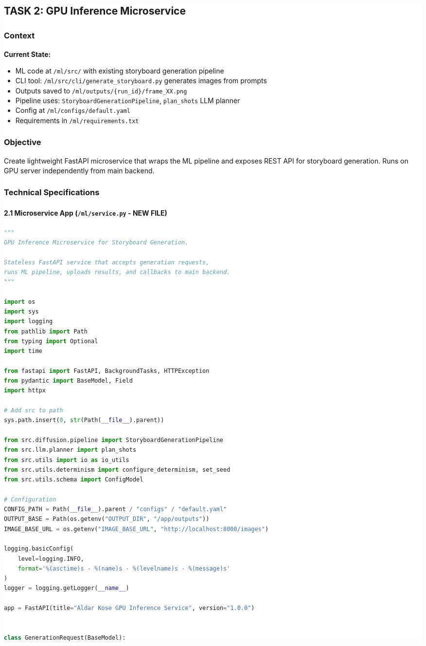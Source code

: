 
## TASK 2: GPU Inference Microservice

### Context
**Current State:**
- ML code at `/ml/src/` with existing storyboard generation pipeline
- CLI tool: `/ml/src/cli/generate_storyboard.py` generates images from prompts
- Outputs saved to `/ml/outputs/{run_id}/frame_XX.png`
- Pipeline uses: `StoryboardGenerationPipeline`, `plan_shots` LLM planner
- Config at `/ml/configs/default.yaml`
- Requirements in `/ml/requirements.txt`

### Objective
Create lightweight FastAPI microservice that wraps the ML pipeline and exposes REST API for storyboard generation. Runs on GPU server independently from main backend.

### Technical Specifications

#### 2.1 Microservice App (`/ml/service.py` - NEW FILE)

```python
"""
GPU Inference Microservice for Storyboard Generation.

Stateless FastAPI service that accepts generation requests,
runs ML pipeline, uploads results, and callbacks to main backend.
"""

import os
import sys
import logging
from pathlib import Path
from typing import Optional
import time

from fastapi import FastAPI, BackgroundTasks, HTTPException
from pydantic import BaseModel, Field
import httpx

# Add src to path
sys.path.insert(0, str(Path(__file__).parent))

from src.diffusion.pipeline import StoryboardGenerationPipeline
from src.llm.planner import plan_shots
from src.utils import io as io_utils
from src.utils.determinism import configure_determinism, set_seed
from src.utils.schema import ConfigModel

# Configuration
CONFIG_PATH = Path(__file__).parent / "configs" / "default.yaml"
OUTPUT_BASE = Path(os.getenv("OUTPUT_DIR", "/app/outputs"))
IMAGE_BASE_URL = os.getenv("IMAGE_BASE_URL", "http://localhost:8000/images")

logging.basicConfig(
    level=logging.INFO,
    format='%(asctime)s - %(name)s - %(levelname)s - %(message)s'
)
logger = logging.getLogger(__name__)

app = FastAPI(title="Aldar Kose GPU Inference Service", version="1.0.0")


class GenerationRequest(BaseModel):
```